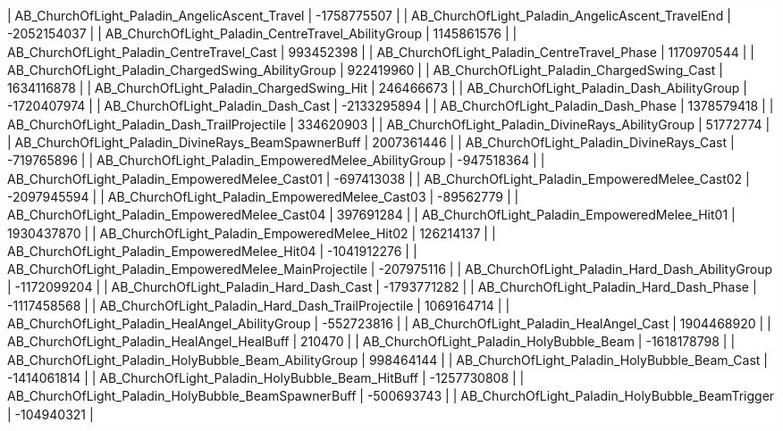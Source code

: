 | AB_ChurchOfLight_Paladin_AngelicAscent_Travel | -1758775507 |
| AB_ChurchOfLight_Paladin_AngelicAscent_TravelEnd | -2052154037 |
| AB_ChurchOfLight_Paladin_CentreTravel_AbilityGroup | 1145861576 |
| AB_ChurchOfLight_Paladin_CentreTravel_Cast | 993452398 |
| AB_ChurchOfLight_Paladin_CentreTravel_Phase | 1170970544 |
| AB_ChurchOfLight_Paladin_ChargedSwing_AbilityGroup | 922419960 |
| AB_ChurchOfLight_Paladin_ChargedSwing_Cast | 1634116878 |
| AB_ChurchOfLight_Paladin_ChargedSwing_Hit | 246466673 |
| AB_ChurchOfLight_Paladin_Dash_AbilityGroup | -1720407974 |
| AB_ChurchOfLight_Paladin_Dash_Cast | -2133295894 |
| AB_ChurchOfLight_Paladin_Dash_Phase | 1378579418 |
| AB_ChurchOfLight_Paladin_Dash_TrailProjectile | 334620903 |
| AB_ChurchOfLight_Paladin_DivineRays_AbilityGroup | 51772774 |
| AB_ChurchOfLight_Paladin_DivineRays_BeamSpawnerBuff | 2007361446 |
| AB_ChurchOfLight_Paladin_DivineRays_Cast | -719765896 |
| AB_ChurchOfLight_Paladin_EmpoweredMelee_AbilityGroup | -947518364 |
| AB_ChurchOfLight_Paladin_EmpoweredMelee_Cast01 | -697413038 |
| AB_ChurchOfLight_Paladin_EmpoweredMelee_Cast02 | -2097945594 |
| AB_ChurchOfLight_Paladin_EmpoweredMelee_Cast03 | -89562779 |
| AB_ChurchOfLight_Paladin_EmpoweredMelee_Cast04 | 397691284 |
| AB_ChurchOfLight_Paladin_EmpoweredMelee_Hit01 | 1930437870 |
| AB_ChurchOfLight_Paladin_EmpoweredMelee_Hit02 | 126214137 |
| AB_ChurchOfLight_Paladin_EmpoweredMelee_Hit04 | -1041912276 |
| AB_ChurchOfLight_Paladin_EmpoweredMelee_MainProjectile | -207975116 |
| AB_ChurchOfLight_Paladin_Hard_Dash_AbilityGroup | -1172099204 |
| AB_ChurchOfLight_Paladin_Hard_Dash_Cast | -1793771282 |
| AB_ChurchOfLight_Paladin_Hard_Dash_Phase | -1117458568 |
| AB_ChurchOfLight_Paladin_Hard_Dash_TrailProjectile | 1069164714 |
| AB_ChurchOfLight_Paladin_HealAngel_AbilityGroup | -552723816 |
| AB_ChurchOfLight_Paladin_HealAngel_Cast | 1904468920 |
| AB_ChurchOfLight_Paladin_HealAngel_HealBuff | 210470 |
| AB_ChurchOfLight_Paladin_HolyBubble_Beam | -1618178798 |
| AB_ChurchOfLight_Paladin_HolyBubble_Beam_AbilityGroup | 998464144 |
| AB_ChurchOfLight_Paladin_HolyBubble_Beam_Cast | -1414061814 |
| AB_ChurchOfLight_Paladin_HolyBubble_Beam_HitBuff | -1257730808 |
| AB_ChurchOfLight_Paladin_HolyBubble_BeamSpawnerBuff | -500693743 |
| AB_ChurchOfLight_Paladin_HolyBubble_BeamTrigger | -104940321 |